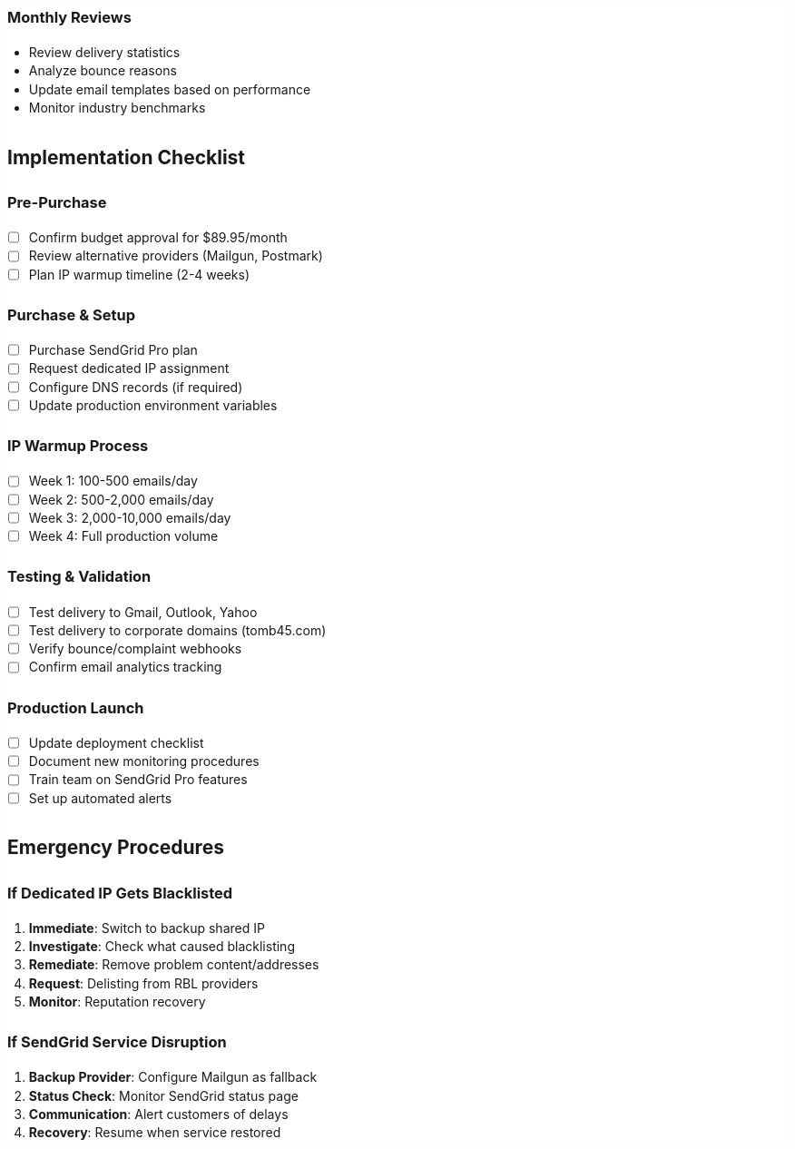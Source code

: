 ### Monthly Reviews
- Review delivery statistics
- Analyze bounce reasons
- Update email templates based on performance
- Monitor industry benchmarks

## Implementation Checklist

### Pre-Purchase
- [ ] Confirm budget approval for $89.95/month
- [ ] Review alternative providers (Mailgun, Postmark)
- [ ] Plan IP warmup timeline (2-4 weeks)

### Purchase & Setup
- [ ] Purchase SendGrid Pro plan
- [ ] Request dedicated IP assignment
- [ ] Configure DNS records (if required)
- [ ] Update production environment variables

### IP Warmup Process
- [ ] Week 1: 100-500 emails/day
- [ ] Week 2: 500-2,000 emails/day
- [ ] Week 3: 2,000-10,000 emails/day
- [ ] Week 4: Full production volume

### Testing & Validation
- [ ] Test delivery to Gmail, Outlook, Yahoo
- [ ] Test delivery to corporate domains (tomb45.com)
- [ ] Verify bounce/complaint webhooks
- [ ] Confirm email analytics tracking

### Production Launch
- [ ] Update deployment checklist
- [ ] Document new monitoring procedures
- [ ] Train team on SendGrid Pro features
- [ ] Set up automated alerts

## Emergency Procedures

### If Dedicated IP Gets Blacklisted
1. **Immediate**: Switch to backup shared IP
2. **Investigate**: Check what caused blacklisting
3. **Remediate**: Remove problem content/addresses
4. **Request**: Delisting from RBL providers
5. **Monitor**: Reputation recovery

### If SendGrid Service Disruption
1. **Backup Provider**: Configure Mailgun as fallback
2. **Status Check**: Monitor SendGrid status page
3. **Communication**: Alert customers of delays
4. **Recovery**: Resume when service restored
